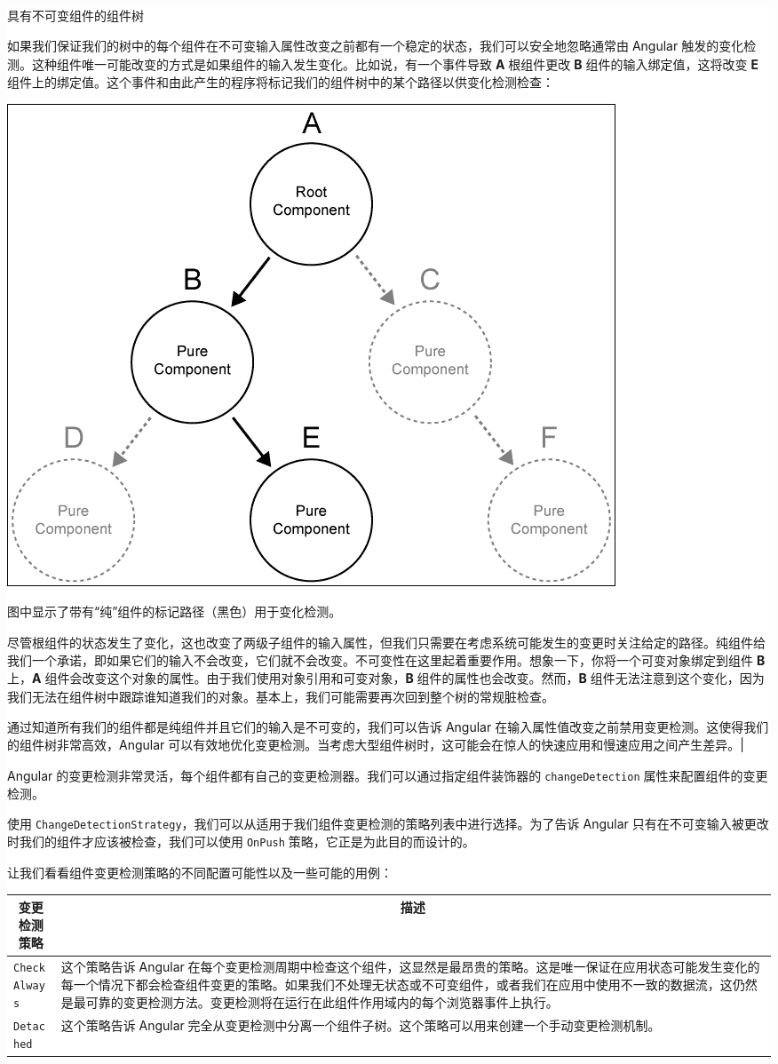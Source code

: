 具有不可变组件的组件树

如果我们保证我们的树中的每个组件在不可变输入属性改变之前都有一个稳定的状态，我们可以安全地忽略通常由 Angular 触发的变化检测。这种组件唯一可能改变的方式是如果组件的输入发生变化。比如说，有一个事件导致 **A** 根组件更改 **B** 组件的输入绑定值，这将改变 **E** 组件上的绑定值。这个事件和由此产生的程序将标记我们的组件树中的某个路径以供变化检测检查：

![纯组件](img/image00313.jpeg)

图中显示了带有“纯”组件的标记路径（黑色）用于变化检测。

尽管根组件的状态发生了变化，这也改变了两级子组件的输入属性，但我们只需要在考虑系统可能发生的变更时关注给定的路径。纯组件给我们一个承诺，即如果它们的输入不会改变，它们就不会改变。不可变性在这里起着重要作用。想象一下，你将一个可变对象绑定到组件 **B** 上，**A** 组件会改变这个对象的属性。由于我们使用对象引用和可变对象，**B** 组件的属性也会改变。然而，**B** 组件无法注意到这个变化，因为我们无法在组件树中跟踪谁知道我们的对象。基本上，我们可能需要再次回到整个树的常规脏检查。

通过知道所有我们的组件都是纯组件并且它们的输入是不可变的，我们可以告诉 Angular 在输入属性值改变之前禁用变更检测。这使得我们的组件树非常高效，Angular 可以有效地优化变更检测。当考虑大型组件树时，这可能会在惊人的快速应用和慢速应用之间产生差异。|

Angular 的变更检测非常灵活，每个组件都有自己的变更检测器。我们可以通过指定组件装饰器的 `changeDetection` 属性来配置组件的变更检测。

使用 `ChangeDetectionStrategy`，我们可以从适用于我们组件变更检测的策略列表中进行选择。为了告诉 Angular 只有在不可变输入被更改时我们的组件才应该被检查，我们可以使用 `OnPush` 策略，它正是为此目的而设计的。

让我们看看组件变更检测策略的不同配置可能性以及一些可能的用例：

| 变更检测策略 | 描述 |
| --- | --- |
| `CheckAlways` | 这个策略告诉 Angular 在每个变更检测周期中检查这个组件，这显然是最昂贵的策略。这是唯一保证在应用状态可能发生变化的每一个情况下都会检查组件变更的策略。如果我们不处理无状态或不可变组件，或者我们在应用中使用不一致的数据流，这仍然是最可靠的变更检测方法。变更检测将在运行在此组件作用域内的每个浏览器事件上执行。 |
| `Detached` | 这个策略告诉 Angular 完全从变更检测中分离一个组件子树。这个策略可以用来创建一个手动变更检测机制。 |
